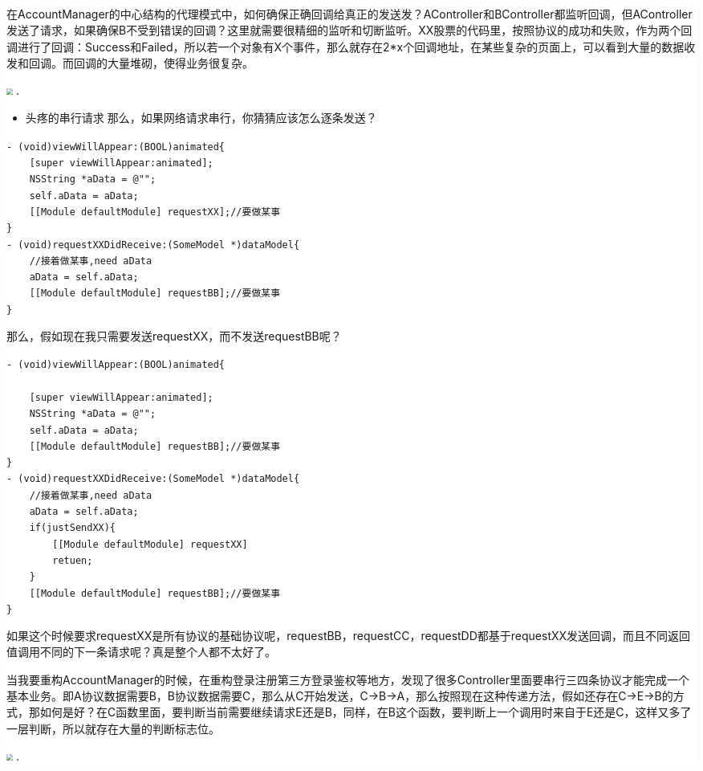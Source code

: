 在AccountManager的中心结构的代理模式中，如何确保正确回调给真正的发送发？AController和BController都监听回调，但AController发送了请求，如果确保B不受到错误的回调？这里就需要很精细的监听和切断监听。XX股票的代码里，按照协议的成功和失败，作为两个回调进行了回调：Success和Failed，所以若一个对象有X个事件，那么就存在2*x个回调地址，在某些复杂的页面上，可以看到大量的数据收发和回调。而回调的大量堆砌，使得业务很复杂。

<img src="https://github.com/xiaobaiso/xiaobaiso.github.io/raw/master/image/关于架构的一点思考二/关于架构的一点思考二4.png" style="zoom:50%" />
.

- 头疼的串行请求
那么，如果网络请求串行，你猜猜应该怎么逐条发送？

```
- (void)viewWillAppear:(BOOL)animated{
    [super viewWillAppear:animated];
    NSString *aData = @"";
    self.aData = aData;
    [[Module defaultModule] requestXX];//要做某事
}
- (void)requestXXDidReceive:(SomeModel *)dataModel{
    //接着做某事,need aData
    aData = self.aData;
    [[Module defaultModule] requestBB];//要做某事
}
```

那么，假如现在我只需要发送requestXX，而不发送requestBB呢？

```
- (void)viewWillAppear:(BOOL)animated{

    [super viewWillAppear:animated];
    NSString *aData = @"";
    self.aData = aData;
    [[Module defaultModule] requestBB];//要做某事
}
- (void)requestXXDidReceive:(SomeModel *)dataModel{
    //接着做某事,need aData
    aData = self.aData;
    if(justSendXX){
        [[Module defaultModule] requestXX]
        retuen;
    }
    [[Module defaultModule] requestBB];//要做某事
}
```

如果这个时候要求requestXX是所有协议的基础协议呢，requestBB，requestCC，requestDD都基于requestXX发送回调，而且不同返回值调用不同的下一条请求呢？真是整个人都不太好了。

当我要重构AccountManager的时候，在重构登录注册第三方登录鉴权等地方，发现了很多Controller里面要串行三四条协议才能完成一个基本业务。即A协议数据需要B，B协议数据需要C，那么从C开始发送，C->B->A，那么按照现在这种传递方法，假如还存在C->E->B的方式，那如何是好？在C函数里面，要判断当前需要继续请求E还是B，同样，在B这个函数，要判断上一个调用时来自于E还是C，这样又多了一层判断，所以就存在大量的判断标志位。

<img src="https://github.com/xiaobaiso/xiaobaiso.github.io/raw/master/image/关于架构的一点思考二/关于架构的一点思考二2.png" style="zoom:50%" />
.
